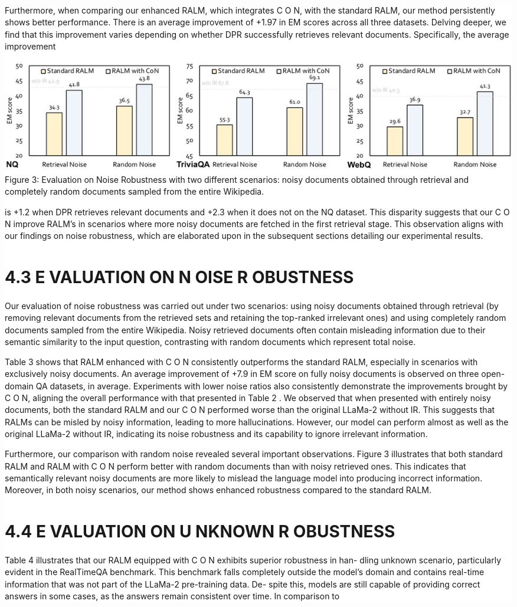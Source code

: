 Furthermore, when comparing our enhanced RALM, which integrates C O N, with the standard RALM, our method persistently shows better performance. There is an average improvement of  $+1.97$   in EM scores across all three datasets. Delving deeper, we find that this improvement varies depending on whether DPR successfully retrieves relevant documents. Specifically, the average improvement  

![](images/6e4ad30e1369d73b3ccf3179285b6e47e93a35d9be66f4d4a1d04be32564a0dc.jpg)  
Figure 3: Evaluation on Noise Robustness with two different scenarios: noisy documents obtained through retrieval and completely random documents sampled from the entire Wikipedia.  

is  $+1.2$   when DPR retrieves relevant documents and  $+2.3$   when it does not on the NQ dataset. This disparity suggests that our C O N improve RALM’s in scenarios where more noisy documents are fetched in the first retrieval stage. This observation aligns with our findings on noise robustness, which are elaborated upon in the subsequent sections detailing our experimental results.  

# 4.3 E VALUATION ON  N OISE  R OBUSTNESS  

Our evaluation of noise robustness was carried out under two scenarios: using noisy documents obtained through retrieval (by removing relevant documents from the retrieved sets and retaining the top-ranked irrelevant ones) and using completely random documents sampled from the entire Wikipedia. Noisy retrieved documents often contain misleading information due to their semantic similarity to the input question, contrasting with random documents which represent total noise.  

Table  3  shows that RALM enhanced with C O N consistently outperforms the standard RALM, especially in scenarios with exclusively noisy documents. An average improvement of  $+7.9$   in EM score on fully noisy documents is observed on three open-domain QA datasets, in average. Experiments with lower noise ratios also consistently demonstrate the improvements brought by C O N, aligning the overall performance with that presented in Table  2 . We observed that when presented with entirely noisy documents, both the standard RALM and our C O N performed worse than the original LLaMa-2 without IR. This suggests that RALMs can be misled by noisy information, leading to more hallucinations. However, our model can perform almost as well as the original LLaMa-2 without IR, indicating its noise robustness and its capability to ignore irrelevant information.  

Furthermore, our comparison with random noise revealed several important observations. Figure  3 illustrates that both standard RALM and RALM with C O N perform better with random documents than with noisy retrieved ones. This indicates that semantically relevant noisy documents are more likely to mislead the language model into producing incorrect information. Moreover, in both noisy scenarios, our method shows enhanced robustness compared to the standard RALM.  

# 4.4 E VALUATION ON  U NKNOWN  R OBUSTNESS  

Table  4  illustrates that our RALM equipped with C O N exhibits superior robustness in han- dling unknown scenario, particularly evident in the RealTimeQA benchmark. This benchmark falls completely outside the model’s domain and contains real-time information that was not part of the LLaMa-2 pre-training data. De- spite this, models are still capable of providing correct answers in some cases, as the answers remain consistent over time. In comparison to  
